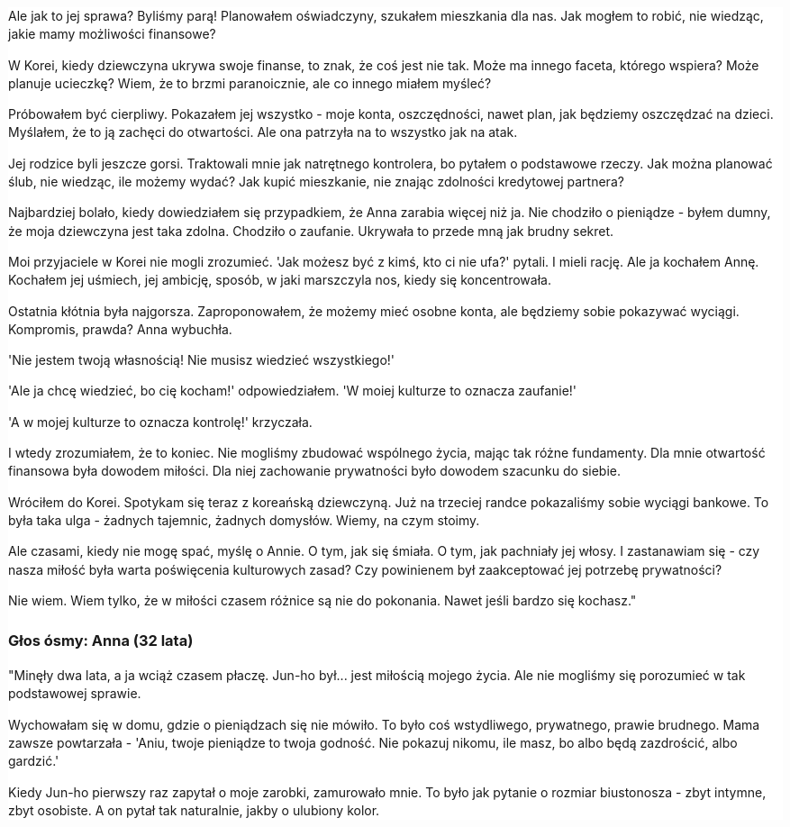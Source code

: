 Ale jak to jej sprawa? Byliśmy parą! Planowałem oświadczyny, szukałem mieszkania dla nas. Jak mogłem to robić, nie wiedząc, jakie mamy możliwości finansowe?

W Korei, kiedy dziewczyna ukrywa swoje finanse, to znak, że coś jest nie tak. Może ma innego faceta, którego wspiera? Może planuje ucieczkę? Wiem, że to brzmi paranoicznie, ale co innego miałem myśleć?

Próbowałem być cierpliwy. Pokazałem jej wszystko - moje konta, oszczędności, nawet plan, jak będziemy oszczędzać na dzieci. Myślałem, że to ją zachęci do otwartości. Ale ona patrzyła na to wszystko jak na atak.

Jej rodzice byli jeszcze gorsi. Traktowali mnie jak natrętnego kontrolera, bo pytałem o podstawowe rzeczy. Jak można planować ślub, nie wiedząc, ile możemy wydać? Jak kupić mieszkanie, nie znając zdolności kredytowej partnera?

Najbardziej bolało, kiedy dowiedziałem się przypadkiem, że Anna zarabia więcej niż ja. Nie chodziło o pieniądze - byłem dumny, że moja dziewczyna jest taka zdolna. Chodziło o zaufanie. Ukrywała to przede mną jak brudny sekret.

Moi przyjaciele w Korei nie mogli zrozumieć. 'Jak możesz być z kimś, kto ci nie ufa?' pytali. I mieli rację. Ale ja kochałem Annę. Kochałem jej uśmiech, jej ambicję, sposób, w jaki marszczyla nos, kiedy się koncentrowała.

Ostatnia kłótnia była najgorsza. Zaproponowałem, że możemy mieć osobne konta, ale będziemy sobie pokazywać wyciągi. Kompromis, prawda? Anna wybuchła.

'Nie jestem twoją własnością! Nie musisz wiedzieć wszystkiego!'

'Ale ja chcę wiedzieć, bo cię kocham!' odpowiedziałem. 'W moiej kulturze to oznacza zaufanie!'

'A w mojej kulturze to oznacza kontrolę!' krzyczała.

I wtedy zrozumiałem, że to koniec. Nie mogliśmy zbudować wspólnego życia, mając tak różne fundamenty. Dla mnie otwartość finansowa była dowodem miłości. Dla niej zachowanie prywatności było dowodem szacunku do siebie.

Wróciłem do Korei. Spotykam się teraz z koreańską dziewczyną. Już na trzeciej randce pokazaliśmy sobie wyciągi bankowe. To była taka ulga - żadnych tajemnic, żadnych domysłów. Wiemy, na czym stoimy.

Ale czasami, kiedy nie mogę spać, myślę o Annie. O tym, jak się śmiała. O tym, jak pachniały jej włosy. I zastanawiam się - czy nasza miłość była warta poświęcenia kulturowych zasad? Czy powinienem był zaakceptować jej potrzebę prywatności?

Nie wiem. Wiem tylko, że w miłości czasem różnice są nie do pokonania. Nawet jeśli bardzo się kochasz."

### Głos ósmy: Anna (32 lata)

"Minęły dwa lata, a ja wciąż czasem płaczę. Jun-ho był... jest miłością mojego życia. Ale nie mogliśmy się porozumieć w tak podstawowej sprawie.

Wychowałam się w domu, gdzie o pieniądzach się nie mówiło. To było coś wstydliwego, prywatnego, prawie brudnego. Mama zawsze powtarzała - 'Aniu, twoje pieniądze to twoja godność. Nie pokazuj nikomu, ile masz, bo albo będą zazdrościć, albo gardzić.'

Kiedy Jun-ho pierwszy raz zapytał o moje zarobki, zamurowało mnie. To było jak pytanie o rozmiar biustonosza - zbyt intymne, zbyt osobiste. A on pytał tak naturalnie, jakby o ulubiony kolor.
